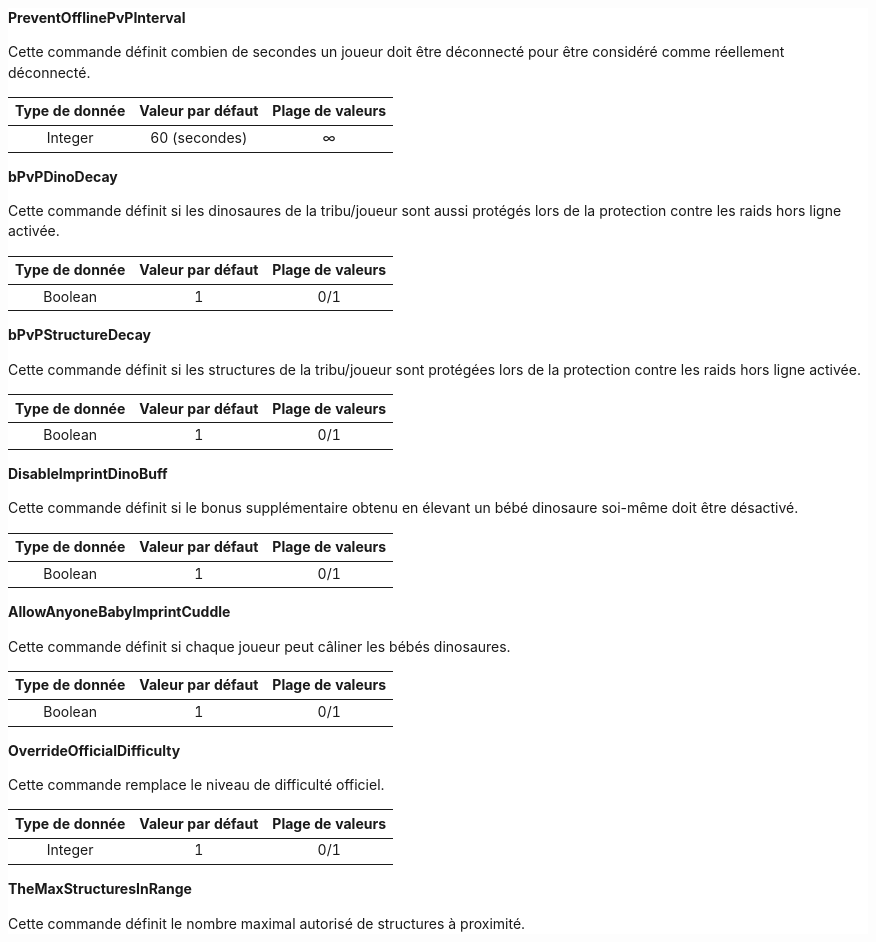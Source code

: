 **PreventOfflinePvPInterval**

Cette commande définit combien de secondes un joueur doit être déconnecté pour être considéré comme réellement déconnecté.

| Type de donnée | Valeur par défaut | Plage de valeurs |
| :------------: | :---------------: | :--------------: |
|    Integer     | 60 (secondes)     |        ∞         |

**bPvPDinoDecay**

Cette commande définit si les dinosaures de la tribu/joueur sont aussi protégés lors de la protection contre les raids hors ligne activée.

| Type de donnée | Valeur par défaut | Plage de valeurs |
| :------------: | :---------------: | :--------------: |
|    Boolean     |        1          |       0/1        |

**bPvPStructureDecay**

Cette commande définit si les structures de la tribu/joueur sont protégées lors de la protection contre les raids hors ligne activée.

| Type de donnée | Valeur par défaut | Plage de valeurs |
| :------------: | :---------------: | :--------------: |
|    Boolean     |        1          |       0/1        |

**DisableImprintDinoBuff**

Cette commande définit si le bonus supplémentaire obtenu en élevant un bébé dinosaure soi-même doit être désactivé.

| Type de donnée | Valeur par défaut | Plage de valeurs |
| :------------: | :---------------: | :--------------: |
|    Boolean     |        1          |       0/1        |

**AllowAnyoneBabyImprintCuddle**

Cette commande définit si chaque joueur peut câliner les bébés dinosaures.

| Type de donnée | Valeur par défaut | Plage de valeurs |
| :------------: | :---------------: | :--------------: |
|    Boolean     |        1          |       0/1        |

**OverrideOfficialDifficulty**

Cette commande remplace le niveau de difficulté officiel.

| Type de donnée | Valeur par défaut | Plage de valeurs |
| :------------: | :---------------: | :--------------: |
|    Integer     |        1          |       0/1        |

**TheMaxStructuresInRange**

Cette commande définit le nombre maximal autorisé de structures à proximité.
